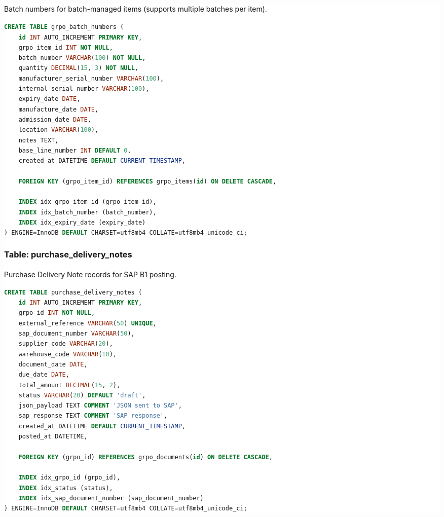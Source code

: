 Batch numbers for batch-managed items (supports multiple batches per item).

```sql
CREATE TABLE grpo_batch_numbers (
    id INT AUTO_INCREMENT PRIMARY KEY,
    grpo_item_id INT NOT NULL,
    batch_number VARCHAR(100) NOT NULL,
    quantity DECIMAL(15, 3) NOT NULL,
    manufacturer_serial_number VARCHAR(100),
    internal_serial_number VARCHAR(100),
    expiry_date DATE,
    manufacture_date DATE,
    admission_date DATE,
    location VARCHAR(100),
    notes TEXT,
    base_line_number INT DEFAULT 0,
    created_at DATETIME DEFAULT CURRENT_TIMESTAMP,
    
    FOREIGN KEY (grpo_item_id) REFERENCES grpo_items(id) ON DELETE CASCADE,
    
    INDEX idx_grpo_item_id (grpo_item_id),
    INDEX idx_batch_number (batch_number),
    INDEX idx_expiry_date (expiry_date)
) ENGINE=InnoDB DEFAULT CHARSET=utf8mb4 COLLATE=utf8mb4_unicode_ci;
```

### Table: purchase_delivery_notes

Purchase Delivery Note records for SAP B1 posting.

```sql
CREATE TABLE purchase_delivery_notes (
    id INT AUTO_INCREMENT PRIMARY KEY,
    grpo_id INT NOT NULL,
    external_reference VARCHAR(50) UNIQUE,
    sap_document_number VARCHAR(50),
    supplier_code VARCHAR(20),
    warehouse_code VARCHAR(10),
    document_date DATE,
    due_date DATE,
    total_amount DECIMAL(15, 2),
    status VARCHAR(20) DEFAULT 'draft',
    json_payload TEXT COMMENT 'JSON sent to SAP',
    sap_response TEXT COMMENT 'SAP response',
    created_at DATETIME DEFAULT CURRENT_TIMESTAMP,
    posted_at DATETIME,
    
    FOREIGN KEY (grpo_id) REFERENCES grpo_documents(id) ON DELETE CASCADE,
    
    INDEX idx_grpo_id (grpo_id),
    INDEX idx_status (status),
    INDEX idx_sap_document_number (sap_document_number)
) ENGINE=InnoDB DEFAULT CHARSET=utf8mb4 COLLATE=utf8mb4_unicode_ci;
```
